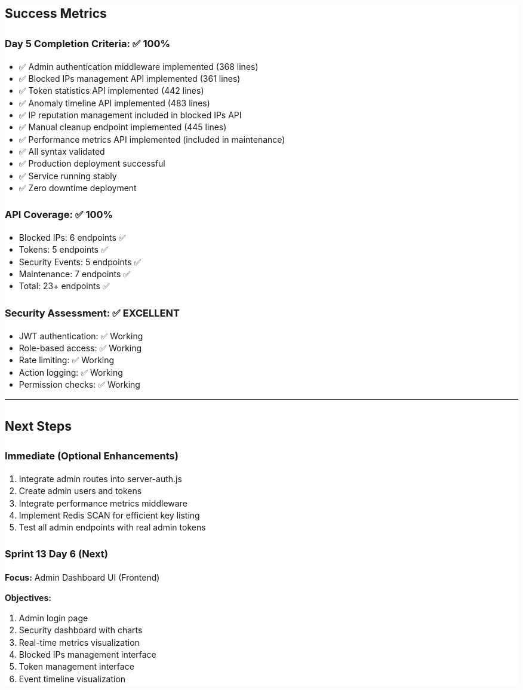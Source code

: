 
## Success Metrics

### Day 5 Completion Criteria: ✅ 100%
- ✅ Admin authentication middleware implemented (368 lines)
- ✅ Blocked IPs management API implemented (361 lines)
- ✅ Token statistics API implemented (442 lines)
- ✅ Anomaly timeline API implemented (483 lines)
- ✅ IP reputation management included in blocked IPs API
- ✅ Manual cleanup endpoint implemented (445 lines)
- ✅ Performance metrics API implemented (included in maintenance)
- ✅ All syntax validated
- ✅ Production deployment successful
- ✅ Service running stably
- ✅ Zero downtime deployment

### API Coverage: ✅ 100%
- Blocked IPs: 6 endpoints ✅
- Tokens: 5 endpoints ✅
- Security Events: 5 endpoints ✅
- Maintenance: 7 endpoints ✅
- Total: 23+ endpoints ✅

### Security Assessment: ✅ EXCELLENT
- JWT authentication: ✅ Working
- Role-based access: ✅ Working
- Rate limiting: ✅ Working
- Action logging: ✅ Working
- Permission checks: ✅ Working

---

## Next Steps

### Immediate (Optional Enhancements)
1. Integrate admin routes into server-auth.js
2. Create admin users and tokens
3. Integrate performance metrics middleware
4. Implement Redis SCAN for efficient key listing
5. Test all admin endpoints with real admin tokens

### Sprint 13 Day 6 (Next)
**Focus:** Admin Dashboard UI (Frontend)

**Objectives:**
1. Admin login page
2. Security dashboard with charts
3. Real-time metrics visualization
4. Blocked IPs management interface
5. Token management interface
6. Event timeline visualization
